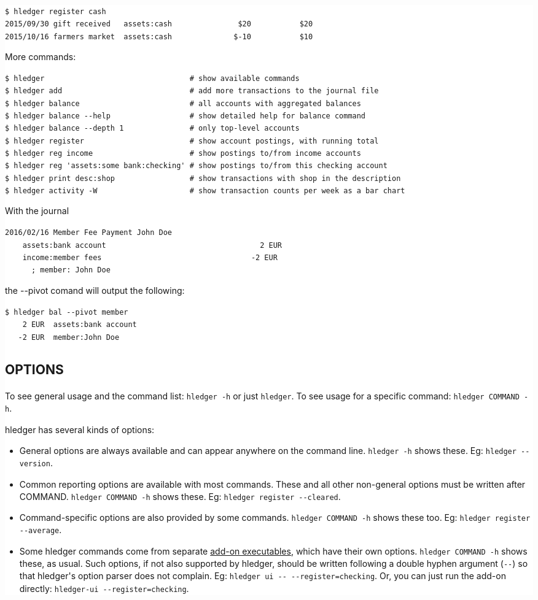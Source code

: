 ``` {.shell}
$ hledger register cash
2015/09/30 gift received   assets:cash               $20           $20
2015/10/16 farmers market  assets:cash              $-10           $10
```

More commands:

``` {.shell}
$ hledger                                 # show available commands
$ hledger add                             # add more transactions to the journal file
$ hledger balance                         # all accounts with aggregated balances
$ hledger balance --help                  # show detailed help for balance command
$ hledger balance --depth 1               # only top-level accounts
$ hledger register                        # show account postings, with running total
$ hledger reg income                      # show postings to/from income accounts
$ hledger reg 'assets:some bank:checking' # show postings to/from this checking account
$ hledger print desc:shop                 # show transactions with shop in the description
$ hledger activity -W                     # show transaction counts per week as a bar chart
```

With the journal

``` {.journal}
2016/02/16 Member Fee Payment John Doe
    assets:bank account                                   2 EUR
    income:member fees                                  -2 EUR
      ; member: John Doe
```

the --pivot comand will output the following:

``` {.shells}
$ hledger bal --pivot member
    2 EUR  assets:bank account
   -2 EUR  member:John Doe
```

## OPTIONS

To see general usage and the command list: `hledger -h` or just
`hledger`. To see usage for a specific command: `hledger COMMAND -h`.

hledger has several kinds of options:

-   General options are always available and can appear anywhere on the
    command line. `hledger -h` shows these. Eg: `hledger --version`.

-   Common reporting options are available with most commands. These and
    all other non-general options must be written after COMMAND.
    `hledger COMMAND -h` shows these. Eg: `hledger register --cleared`.

-   Command-specific options are also provided by some commands.
    `hledger COMMAND -h` shows these too. Eg:
    `hledger register --average`.

-   Some hledger commands come from separate [add-on
    executables](#commands), which have their own options.
    `hledger COMMAND -h` shows these, as usual. Such options, if not
    also supported by hledger, should be written following a double
    hyphen argument (`--`) so that hledger's option parser does not
    complain. Eg: `hledger ui -- --register=checking`. Or, you can just
    run the add-on directly: `hledger-ui --register=checking`.
